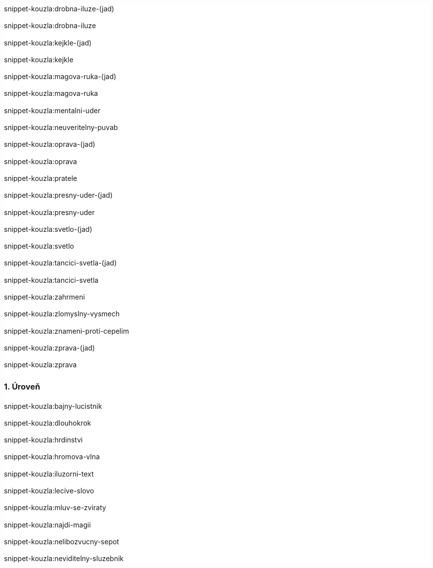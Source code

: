 snippet-kouzla:drobna-iluze-(jad)

snippet-kouzla:drobna-iluze

snippet-kouzla:kejkle-(jad)

snippet-kouzla:kejkle

snippet-kouzla:magova-ruka-(jad)

snippet-kouzla:magova-ruka

snippet-kouzla:mentalni-uder

snippet-kouzla:neuveritelny-puvab

snippet-kouzla:oprava-(jad)

snippet-kouzla:oprava

snippet-kouzla:pratele

snippet-kouzla:presny-uder-(jad)

snippet-kouzla:presny-uder

snippet-kouzla:svetlo-(jad)

snippet-kouzla:svetlo

snippet-kouzla:tancici-svetla-(jad)

snippet-kouzla:tancici-svetla

snippet-kouzla:zahrmeni

snippet-kouzla:zlomyslny-vysmech

snippet-kouzla:znameni-proti-cepelim

snippet-kouzla:zprava-(jad)

snippet-kouzla:zprava

### 1. Úroveň

snippet-kouzla:bajny-lucistnik

snippet-kouzla:dlouhokrok

snippet-kouzla:hrdinstvi

snippet-kouzla:hromova-vlna

snippet-kouzla:iluzorni-text

snippet-kouzla:lecive-slovo

snippet-kouzla:mluv-se-zviraty

snippet-kouzla:najdi-magii

snippet-kouzla:nelibozvucny-sepot

snippet-kouzla:neviditelny-sluzebnik
